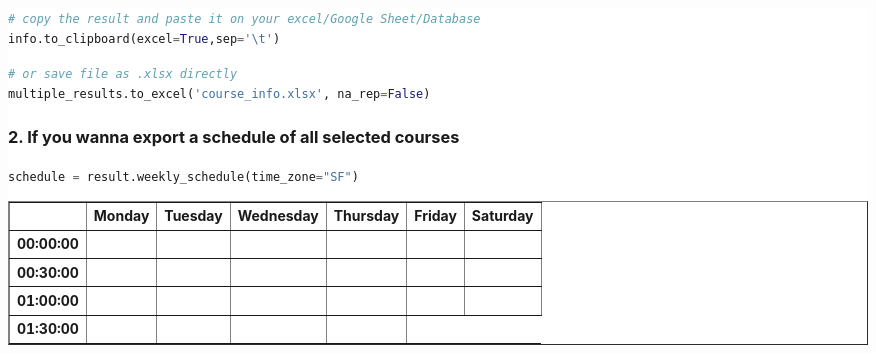 


```python
# copy the result and paste it on your excel/Google Sheet/Database
info.to_clipboard(excel=True,sep='\t')
```


```python
# or save file as .xlsx directly
multiple_results.to_excel('course_info.xlsx', na_rep=False)
```

### 2. If you wanna export a schedule of all selected courses


```python
schedule = result.weekly_schedule(time_zone="SF")
```


<table border="1" class="dataframe">
  <thead>
    <tr style="text-align: right;">
      <th></th>
      <th>Monday</th>
      <th>Tuesday</th>
      <th>Wednesday</th>
      <th>Thursday</th>
      <th>Friday</th>
      <th>Saturday</th>
    </tr>
  </thead>
  <tbody>
    <tr>
      <th>00:00:00</th>
      <td></td>
      <td></td>
      <td></td>
      <td></td>
      <td></td>
      <td></td>
    </tr>
    <tr>
      <th>00:30:00</th>
      <td></td>
      <td></td>
      <td></td>
      <td></td>
      <td></td>
      <td></td>
    </tr>
    <tr>
      <th>01:00:00</th>
      <td></td>
      <td></td>
      <td></td>
      <td></td>
      <td></td>
      <td></td>
    </tr>
    <tr>
      <th>01:30:00</th>
      <td></td>
      <td></td>
      <td></td>
      <td></td>